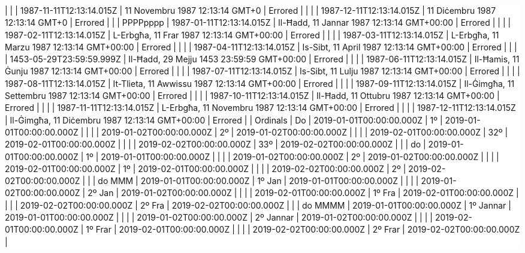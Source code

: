 |                                 |              | 1987-11-11T12:13:14.015Z | 11 Novembru 1987 12:13:14 GMT+0                 | Errored                  |
|                                 |              | 1987-12-11T12:13:14.015Z | 11 Diċembru 1987 12:13:14 GMT+0                 | Errored                  |
|                                 | PPPPpppp     | 1987-01-11T12:13:14.015Z | Il-Ħadd, 11 Jannar 1987 12:13:14 GMT+00:00      | Errored                  |
|                                 |              | 1987-02-11T12:13:14.015Z | L-Erbgħa, 11 Frar 1987 12:13:14 GMT+00:00       | Errored                  |
|                                 |              | 1987-03-11T12:13:14.015Z | L-Erbgħa, 11 Marzu 1987 12:13:14 GMT+00:00      | Errored                  |
|                                 |              | 1987-04-11T12:13:14.015Z | Is-Sibt, 11 April 1987 12:13:14 GMT+00:00       | Errored                  |
|                                 |              | 1453-05-29T23:59:59.999Z | Il-Ħadd, 29 Mejju 1453 23:59:59 GMT+00:00       | Errored                  |
|                                 |              | 1987-06-11T12:13:14.015Z | Il-Ħamis, 11 Ġunju 1987 12:13:14 GMT+00:00      | Errored                  |
|                                 |              | 1987-07-11T12:13:14.015Z | Is-Sibt, 11 Lulju 1987 12:13:14 GMT+00:00       | Errored                  |
|                                 |              | 1987-08-11T12:13:14.015Z | It-Tlieta, 11 Awwissu 1987 12:13:14 GMT+00:00   | Errored                  |
|                                 |              | 1987-09-11T12:13:14.015Z | Il-Ġimgħa, 11 Settembru 1987 12:13:14 GMT+00:00 | Errored                  |
|                                 |              | 1987-10-11T12:13:14.015Z | Il-Ħadd, 11 Ottubru 1987 12:13:14 GMT+00:00     | Errored                  |
|                                 |              | 1987-11-11T12:13:14.015Z | L-Erbgħa, 11 Novembru 1987 12:13:14 GMT+00:00   | Errored                  |
|                                 |              | 1987-12-11T12:13:14.015Z | Il-Ġimgħa, 11 Diċembru 1987 12:13:14 GMT+00:00  | Errored                  |
| Ordinals                        | Do           | 2019-01-01T00:00:00.000Z | 1º                                              | 2019-01-01T00:00:00.000Z |
|                                 |              | 2019-01-02T00:00:00.000Z | 2º                                              | 2019-01-02T00:00:00.000Z |
|                                 |              | 2019-02-01T00:00:00.000Z | 32º                                             | 2019-02-01T00:00:00.000Z |
|                                 |              | 2019-02-02T00:00:00.000Z | 33º                                             | 2019-02-02T00:00:00.000Z |
|                                 | do           | 2019-01-01T00:00:00.000Z | 1º                                              | 2019-01-01T00:00:00.000Z |
|                                 |              | 2019-01-02T00:00:00.000Z | 2º                                              | 2019-01-02T00:00:00.000Z |
|                                 |              | 2019-02-01T00:00:00.000Z | 1º                                              | 2019-02-01T00:00:00.000Z |
|                                 |              | 2019-02-02T00:00:00.000Z | 2º                                              | 2019-02-02T00:00:00.000Z |
|                                 | do MMM       | 2019-01-01T00:00:00.000Z | 1º Jan                                          | 2019-01-01T00:00:00.000Z |
|                                 |              | 2019-01-02T00:00:00.000Z | 2º Jan                                          | 2019-01-02T00:00:00.000Z |
|                                 |              | 2019-02-01T00:00:00.000Z | 1º Fra                                          | 2019-02-01T00:00:00.000Z |
|                                 |              | 2019-02-02T00:00:00.000Z | 2º Fra                                          | 2019-02-02T00:00:00.000Z |
|                                 | do MMMM      | 2019-01-01T00:00:00.000Z | 1º Jannar                                       | 2019-01-01T00:00:00.000Z |
|                                 |              | 2019-01-02T00:00:00.000Z | 2º Jannar                                       | 2019-01-02T00:00:00.000Z |
|                                 |              | 2019-02-01T00:00:00.000Z | 1º Frar                                         | 2019-02-01T00:00:00.000Z |
|                                 |              | 2019-02-02T00:00:00.000Z | 2º Frar                                         | 2019-02-02T00:00:00.000Z |
